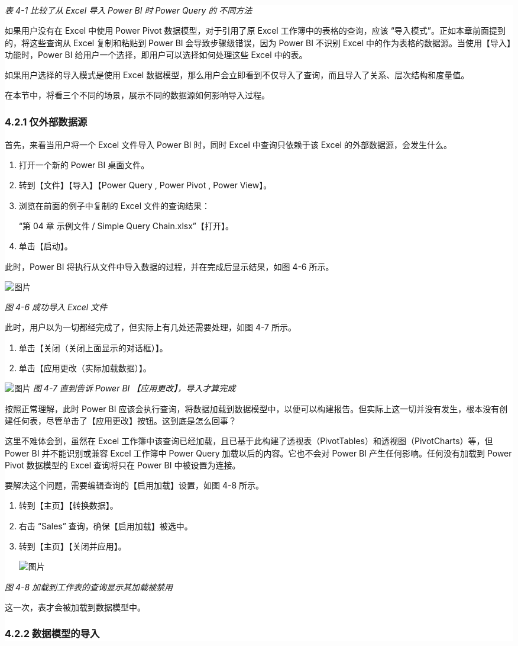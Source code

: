 _表 4-1 比较了从 Excel 导入 Power BI 时 Power Query 的 不同方法_

如果用户没有在 Excel 中使用 Power Pivot 数据模型，对于引用了原 Excel 工作簿中的表格的查询，应该 “导入模式”。正如本章前面提到的，将这些查询从 Excel 复制和粘贴到 Power BI 会导致步骤级错误，因为 Power BI 不识别 Excel 中的作为表格的数据源。当使用【导入】功能时，Power BI 给用户一个选择，即用户可以选择如何处理这些 Excel 中的表。

如果用户选择的导入模式是使用 Excel 数据模型，那么用户会立即看到不仅导入了查询，而且导入了关系、层次结构和度量值。

在本节中，将看三个不同的场景，展示不同的数据源如何影响导入过程。

### 4.2.1 仅外部数据源

首先，来看当用户将一个 Excel 文件导入 Power BI 时，同时 Excel 中查询只依赖于该 Excel 的外部数据源，会发生什么。

1.  打开一个新的 Power BI 桌面文件。
    
2.  转到【文件】【导入】【Power Query , Power Pivot , Power View】。
    
3.  浏览在前面的例子中复制的 Excel 文件的查询结果：
    
    “第 04 章 示例文件 / Simple Query Chain.xlsx”【打开】。
    
4.  单击【启动】。
    

此时，Power BI 将执行从文件中导入数据的过程，并在完成后显示结果，如图 4-6 所示。

![图片](https://mmbiz.qpic.cn/mmbiz_png/09hv4Xua0LPYdanNJ0yXOIZP17zzlnZDAKMcX0d0P252b4Uxb0kPJM6HNStpybY6mo0gjF3x1HibJr28ia0Q3F3A/640?wx_fmt=png&wxfrom=5&wx_lazy=1&wx_co=1)

_图 4-6 成功导入 Excel 文件_

此时，用户以为一切都经完成了，但实际上有几处还需要处理，如图 4-7 所示。

1.  单击【关闭（关闭上面显示的对话框）】。
    
2.  单击【应用更改（实际加载数据）】。
    

![图片](https://mmbiz.qpic.cn/mmbiz_png/09hv4Xua0LPYdanNJ0yXOIZP17zzlnZDNxdVplulGhQDmNHmrj4niaDn9ibDRTriaI8ITuh3HKf915n4h9d1B9KibQ/640?wx_fmt=png&wxfrom=5&wx_lazy=1&wx_co=1) _图 4-7 直到告诉 Power BI 【应用更改】，导入才算完成_

按照正常理解，此时 Power BI 应该会执行查询，将数据加载到数据模型中，以便可以构建报告。但实际上这一切并没有发生，根本没有创建任何表，尽管单击了【应用更改】按钮。这到底是怎么回事？

这里不难体会到，虽然在 Excel 工作簿中该查询已经加载，且已基于此构建了透视表（PivotTables）和透视图（PivotCharts）等，但 Power BI 并不能识别或兼容 Excel 工作簿中 Power Query 加载以后的内容。它也不会对 Power BI 产生任何影响。任何没有加载到 Power Pivot 数据模型的 Excel 查询将只在 Power BI 中被设置为连接。

要解决这个问题，需要编辑查询的【启用加载】设置，如图 4-8 所示。

1.  转到【主页】【转换数据】。
    
2.  右击 “Sales” 查询，确保【启用加载】被选中。
    
3.  转到【主页】【关闭并应用】。
    
    ![图片](https://mmbiz.qpic.cn/mmbiz_png/09hv4Xua0LPYdanNJ0yXOIZP17zzlnZDlRrLibLquxzSXaTjV928sc5D8oicz4cB1F8UVRMZSGCdc3E8G4P1gSYg/640?wx_fmt=png&wxfrom=5&wx_lazy=1&wx_co=1)
    

_图 4-8 加载到工作表的查询显示其加载被禁用_

这一次，表才会被加载到数据模型中。

### 4.2.2 数据模型的导入
